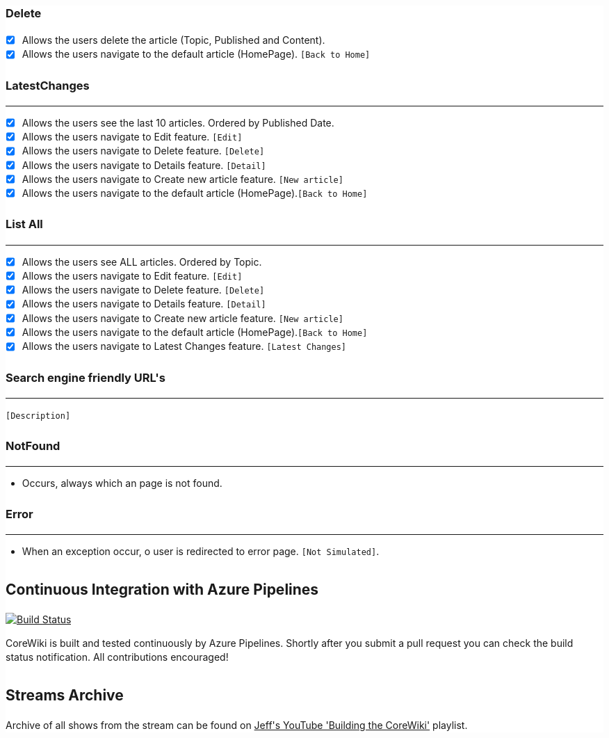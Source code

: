 ### Delete
- [X] Allows the users delete the article (Topic, Published and Content).
- [X] Allows the users navigate to the default article (HomePage).  `[Back to Home]`

### LatestChanges
-----------------------------
- [X] Allows the users see the last 10 articles. Ordered by Published Date.
- [X] Allows the users navigate to Edit feature. `[Edit]`
- [X] Allows the users navigate to Delete feature. `[Delete]`
- [X] Allows the users navigate to Details feature. `[Detail]`
- [X] Allows the users navigate to Create new article feature. `[New article]`
- [X] Allows the users navigate to the default article (HomePage).`[Back to Home]`

### List All
-----------------------------
- [X] Allows the users see ALL articles. Ordered by Topic.
- [X] Allows the users navigate to Edit feature. `[Edit]`
- [X] Allows the users navigate to Delete feature. `[Delete]`
- [X] Allows the users navigate to Details feature. `[Detail]`
- [X] Allows the users navigate to Create new article feature. `[New article]`
- [X] Allows the users navigate to the default article (HomePage).`[Back to Home]`
- [X] Allows the users navigate to Latest Changes feature. `[Latest Changes]`

### Search engine friendly URL's
-----------------------------
`[Description]`

### NotFound
-----------------------------
* Occurs, always which an page is not found.

### Error
-----------------------------
* When an exception occur, o user is redirected to error page. `[Not Simulated]`.

## <a id="continuous-integration">Continuous Integration with Azure Pipelines</a>

[![Build Status](https://dev.azure.com/FritzAndFriends/CoreWiki/_apis/build/status/CoreWiki-CI)](https://dev.azure.com/FritzAndFriends/CoreWiki/_build/latest?definitionId=4)

CoreWiki is built and tested continuously by Azure Pipelines. Shortly after you submit a pull request you can check the build status notification. All contributions encouraged!

## <a id="archive">Streams Archive</a>

Archive of all shows from the stream can be found on [Jeff's YouTube 'Building the CoreWiki'](https://www.youtube.com/playlist?list=PLVMqA0_8O85yC78I4Xj7z48ES48IQBa7p) playlist.
